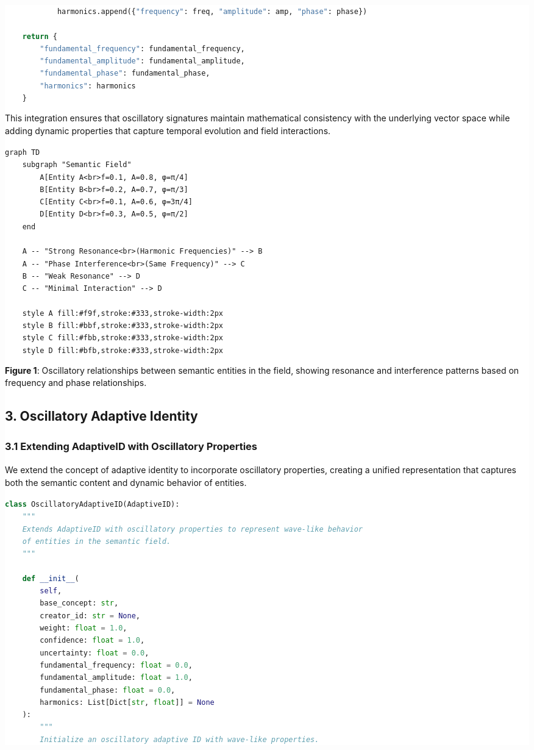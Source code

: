 ```python
            harmonics.append({"frequency": freq, "amplitude": amp, "phase": phase})
    
    return {
        "fundamental_frequency": fundamental_frequency,
        "fundamental_amplitude": fundamental_amplitude,
        "fundamental_phase": fundamental_phase,
        "harmonics": harmonics
    }
```

This integration ensures that oscillatory signatures maintain mathematical consistency with the underlying vector space while adding dynamic properties that capture temporal evolution and field interactions.

```mermaid
graph TD
    subgraph "Semantic Field"
        A[Entity A<br>f=0.1, A=0.8, φ=π/4] 
        B[Entity B<br>f=0.2, A=0.7, φ=π/3]
        C[Entity C<br>f=0.1, A=0.6, φ=3π/4]
        D[Entity D<br>f=0.3, A=0.5, φ=π/2]
    end
    
    A -- "Strong Resonance<br>(Harmonic Frequencies)" --> B
    A -- "Phase Interference<br>(Same Frequency)" --> C
    B -- "Weak Resonance" --> D
    C -- "Minimal Interaction" --> D
    
    style A fill:#f9f,stroke:#333,stroke-width:2px
    style B fill:#bbf,stroke:#333,stroke-width:2px
    style C fill:#fbb,stroke:#333,stroke-width:2px
    style D fill:#bfb,stroke:#333,stroke-width:2px
```

**Figure 1**: Oscillatory relationships between semantic entities in the field, showing resonance and interference patterns based on frequency and phase relationships.

## 3. Oscillatory Adaptive Identity

### 3.1 Extending AdaptiveID with Oscillatory Properties

We extend the concept of adaptive identity to incorporate oscillatory properties, creating a unified representation that captures both the semantic content and dynamic behavior of entities.

```python
class OscillatoryAdaptiveID(AdaptiveID):
    """
    Extends AdaptiveID with oscillatory properties to represent wave-like behavior
    of entities in the semantic field.
    """
    
    def __init__(
        self,
        base_concept: str,
        creator_id: str = None,
        weight: float = 1.0,
        confidence: float = 1.0,
        uncertainty: float = 0.0,
        fundamental_frequency: float = 0.0,
        fundamental_amplitude: float = 1.0,
        fundamental_phase: float = 0.0,
        harmonics: List[Dict[str, float]] = None
    ):
        """
        Initialize an oscillatory adaptive ID with wave-like properties.
```